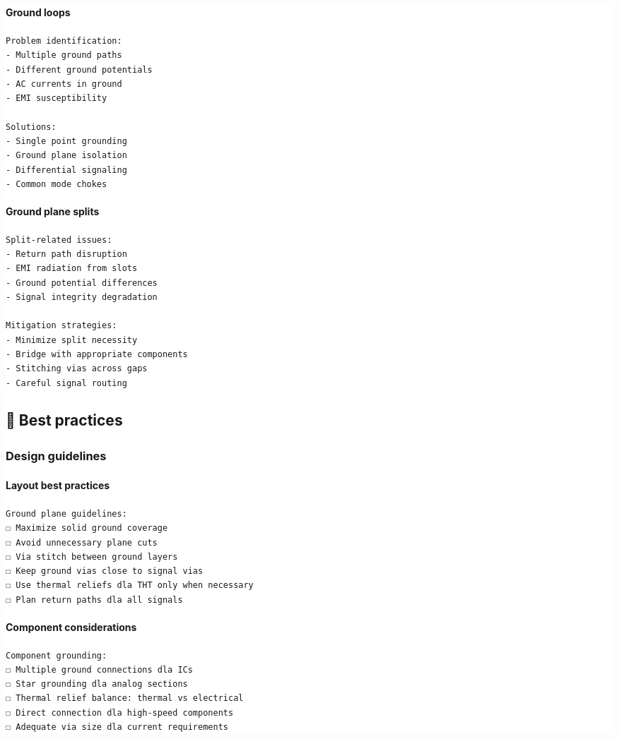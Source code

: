 #### Ground loops
```
Problem identification:
- Multiple ground paths
- Different ground potentials
- AC currents in ground
- EMI susceptibility

Solutions:
- Single point grounding
- Ground plane isolation
- Differential signaling
- Common mode chokes
```

#### Ground plane splits
```
Split-related issues:
- Return path disruption
- EMI radiation from slots
- Ground potential differences
- Signal integrity degradation

Mitigation strategies:
- Minimize split necessity
- Bridge with appropriate components
- Stitching vias across gaps
- Careful signal routing
```

## 🎯 Best practices

### Design guidelines

#### Layout best practices
```
Ground plane guidelines:
☐ Maximize solid ground coverage
☐ Avoid unnecessary plane cuts
☐ Via stitch between ground layers
☐ Keep ground vias close to signal vias
☐ Use thermal reliefs dla THT only when necessary
☐ Plan return paths dla all signals
```

#### Component considerations
```
Component grounding:
☐ Multiple ground connections dla ICs
☐ Star grounding dla analog sections
☐ Thermal relief balance: thermal vs electrical
☐ Direct connection dla high-speed components
☐ Adequate via size dla current requirements
```
